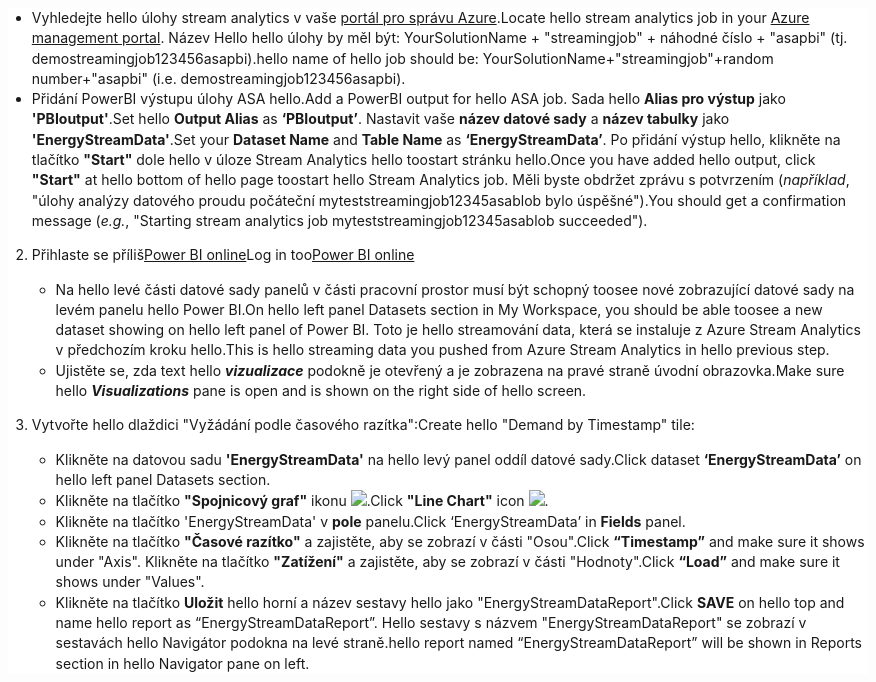    * <span data-ttu-id="36a60-241">Vyhledejte hello úlohy stream analytics v vaše [portál pro správu Azure](https://manage.windowsazure.com).</span><span class="sxs-lookup"><span data-stu-id="36a60-241">Locate hello stream analytics job in your [Azure management portal](https://manage.windowsazure.com).</span></span> <span data-ttu-id="36a60-242">Název Hello hello úlohy by měl být: YourSolutionName + "streamingjob" + náhodné číslo + "asapbi" (tj. demostreamingjob123456asapbi).</span><span class="sxs-lookup"><span data-stu-id="36a60-242">hello name of hello job should be: YourSolutionName+"streamingjob"+random number+"asapbi" (i.e. demostreamingjob123456asapbi).</span></span>
   * <span data-ttu-id="36a60-243">Přidání PowerBI výstupu úlohy ASA hello.</span><span class="sxs-lookup"><span data-stu-id="36a60-243">Add a PowerBI output for hello ASA job.</span></span> <span data-ttu-id="36a60-244">Sada hello **Alias pro výstup** jako **'PBIoutput'**.</span><span class="sxs-lookup"><span data-stu-id="36a60-244">Set hello **Output Alias** as **‘PBIoutput’**.</span></span> <span data-ttu-id="36a60-245">Nastavit vaše **název datové sady** a **název tabulky** jako **'EnergyStreamData'**.</span><span class="sxs-lookup"><span data-stu-id="36a60-245">Set your **Dataset Name** and **Table Name** as **‘EnergyStreamData’**.</span></span> <span data-ttu-id="36a60-246">Po přidání výstup hello, klikněte na tlačítko **"Start"** dole hello v úloze Stream Analytics hello toostart stránku hello.</span><span class="sxs-lookup"><span data-stu-id="36a60-246">Once you have added hello output, click **"Start"** at hello bottom of hello page toostart hello Stream Analytics job.</span></span> <span data-ttu-id="36a60-247">Měli byste obdržet zprávu s potvrzením (*například*, "úlohy analýzy datového proudu počáteční myteststreamingjob12345asablob bylo úspěšné").</span><span class="sxs-lookup"><span data-stu-id="36a60-247">You should get a confirmation message (*e.g.*, "Starting stream analytics job myteststreamingjob12345asablob succeeded").</span></span>
2. <span data-ttu-id="36a60-248">Přihlaste se příliš[Power BI online](http://www.powerbi.com)</span><span class="sxs-lookup"><span data-stu-id="36a60-248">Log in too[Power BI online](http://www.powerbi.com)</span></span>

   * <span data-ttu-id="36a60-249">Na hello levé části datové sady panelů v části pracovní prostor musí být schopný toosee nové zobrazující datové sady na levém panelu hello Power BI.</span><span class="sxs-lookup"><span data-stu-id="36a60-249">On hello left panel Datasets section in My Workspace, you should be able toosee a new dataset showing on hello left panel of Power BI.</span></span> <span data-ttu-id="36a60-250">Toto je hello streamování data, která se instaluje z Azure Stream Analytics v předchozím kroku hello.</span><span class="sxs-lookup"><span data-stu-id="36a60-250">This is hello streaming data you pushed from Azure Stream Analytics in hello previous step.</span></span>
   * <span data-ttu-id="36a60-251">Ujistěte se, zda text hello ***vizualizace*** podokně je otevřený a je zobrazena na pravé straně úvodní obrazovka.</span><span class="sxs-lookup"><span data-stu-id="36a60-251">Make sure hello ***Visualizations*** pane is open and is shown on the right side of hello screen.</span></span>
3. <span data-ttu-id="36a60-252">Vytvořte hello dlaždici "Vyžádání podle časového razítka":</span><span class="sxs-lookup"><span data-stu-id="36a60-252">Create hello "Demand by Timestamp" tile:</span></span>

   * <span data-ttu-id="36a60-253">Klikněte na datovou sadu **'EnergyStreamData'** na hello levý panel oddíl datové sady.</span><span class="sxs-lookup"><span data-stu-id="36a60-253">Click dataset **‘EnergyStreamData’** on hello left panel Datasets section.</span></span>
   * <span data-ttu-id="36a60-254">Klikněte na tlačítko **"Spojnicový graf"** ikonu ![](media/cortana-analytics-technical-guide-demand-forecast/PowerBIpic8.png).</span><span class="sxs-lookup"><span data-stu-id="36a60-254">Click **"Line Chart"** icon ![](media/cortana-analytics-technical-guide-demand-forecast/PowerBIpic8.png).</span></span>
   * <span data-ttu-id="36a60-255">Klikněte na tlačítko 'EnergyStreamData' v **pole** panelu.</span><span class="sxs-lookup"><span data-stu-id="36a60-255">Click ‘EnergyStreamData’ in **Fields** panel.</span></span>
   * <span data-ttu-id="36a60-256">Klikněte na tlačítko **"Časové razítko"** a zajistěte, aby se zobrazí v části "Osou".</span><span class="sxs-lookup"><span data-stu-id="36a60-256">Click **“Timestamp”** and make sure it shows under "Axis".</span></span> <span data-ttu-id="36a60-257">Klikněte na tlačítko **"Zatížení"** a zajistěte, aby se zobrazí v části "Hodnoty".</span><span class="sxs-lookup"><span data-stu-id="36a60-257">Click **“Load”** and make sure it shows under "Values".</span></span>
   * <span data-ttu-id="36a60-258">Klikněte na tlačítko **Uložit** hello horní a název sestavy hello jako "EnergyStreamDataReport".</span><span class="sxs-lookup"><span data-stu-id="36a60-258">Click **SAVE** on hello top and name hello report as “EnergyStreamDataReport”.</span></span> <span data-ttu-id="36a60-259">Hello sestavy s názvem "EnergyStreamDataReport" se zobrazí v sestavách hello Navigátor podokna na levé straně.</span><span class="sxs-lookup"><span data-stu-id="36a60-259">hello report named “EnergyStreamDataReport” will be shown in Reports section in hello Navigator pane on left.</span></span>